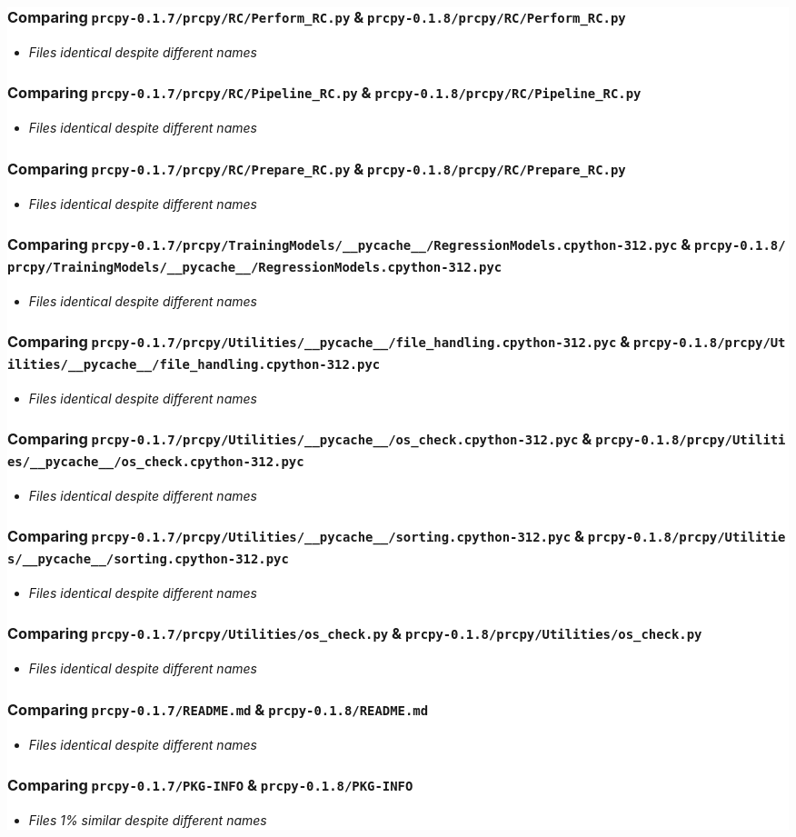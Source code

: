 ### Comparing `prcpy-0.1.7/prcpy/RC/Perform_RC.py` & `prcpy-0.1.8/prcpy/RC/Perform_RC.py`

 * *Files identical despite different names*

### Comparing `prcpy-0.1.7/prcpy/RC/Pipeline_RC.py` & `prcpy-0.1.8/prcpy/RC/Pipeline_RC.py`

 * *Files identical despite different names*

### Comparing `prcpy-0.1.7/prcpy/RC/Prepare_RC.py` & `prcpy-0.1.8/prcpy/RC/Prepare_RC.py`

 * *Files identical despite different names*

### Comparing `prcpy-0.1.7/prcpy/TrainingModels/__pycache__/RegressionModels.cpython-312.pyc` & `prcpy-0.1.8/prcpy/TrainingModels/__pycache__/RegressionModels.cpython-312.pyc`

 * *Files identical despite different names*

### Comparing `prcpy-0.1.7/prcpy/Utilities/__pycache__/file_handling.cpython-312.pyc` & `prcpy-0.1.8/prcpy/Utilities/__pycache__/file_handling.cpython-312.pyc`

 * *Files identical despite different names*

### Comparing `prcpy-0.1.7/prcpy/Utilities/__pycache__/os_check.cpython-312.pyc` & `prcpy-0.1.8/prcpy/Utilities/__pycache__/os_check.cpython-312.pyc`

 * *Files identical despite different names*

### Comparing `prcpy-0.1.7/prcpy/Utilities/__pycache__/sorting.cpython-312.pyc` & `prcpy-0.1.8/prcpy/Utilities/__pycache__/sorting.cpython-312.pyc`

 * *Files identical despite different names*

### Comparing `prcpy-0.1.7/prcpy/Utilities/os_check.py` & `prcpy-0.1.8/prcpy/Utilities/os_check.py`

 * *Files identical despite different names*

### Comparing `prcpy-0.1.7/README.md` & `prcpy-0.1.8/README.md`

 * *Files identical despite different names*

### Comparing `prcpy-0.1.7/PKG-INFO` & `prcpy-0.1.8/PKG-INFO`

 * *Files 1% similar despite different names*

